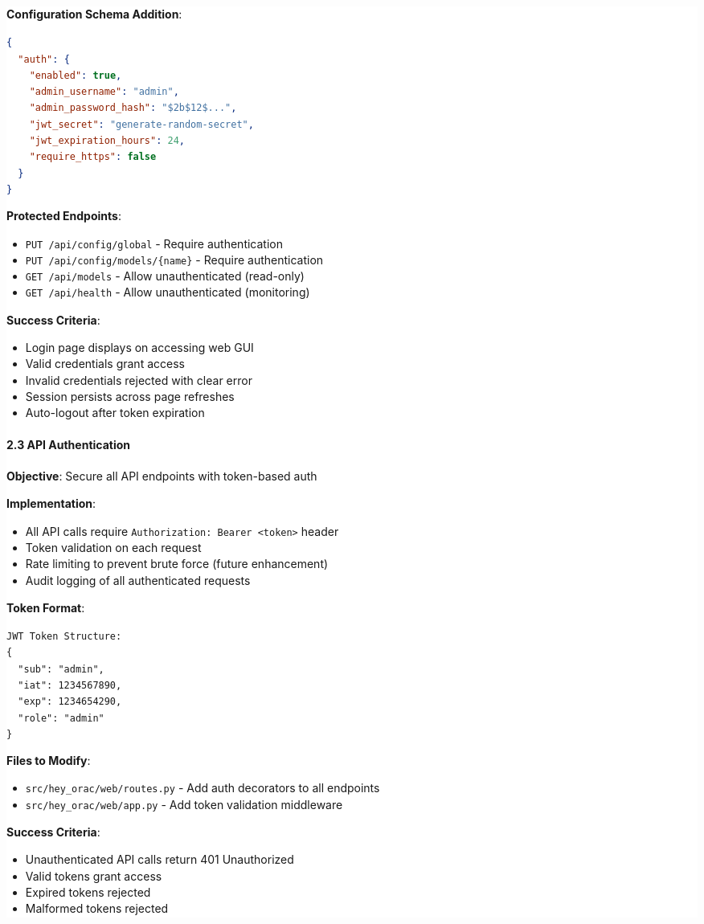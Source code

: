 **Configuration Schema Addition**:
```json
{
  "auth": {
    "enabled": true,
    "admin_username": "admin",
    "admin_password_hash": "$2b$12$...",
    "jwt_secret": "generate-random-secret",
    "jwt_expiration_hours": 24,
    "require_https": false
  }
}
```

**Protected Endpoints**:
- `PUT /api/config/global` - Require authentication
- `PUT /api/config/models/{name}` - Require authentication
- `GET /api/models` - Allow unauthenticated (read-only)
- `GET /api/health` - Allow unauthenticated (monitoring)

**Success Criteria**:
- Login page displays on accessing web GUI
- Valid credentials grant access
- Invalid credentials rejected with clear error
- Session persists across page refreshes
- Auto-logout after token expiration

#### 2.3 API Authentication

**Objective**: Secure all API endpoints with token-based auth

**Implementation**:
- All API calls require `Authorization: Bearer <token>` header
- Token validation on each request
- Rate limiting to prevent brute force (future enhancement)
- Audit logging of all authenticated requests

**Token Format**:
```
JWT Token Structure:
{
  "sub": "admin",
  "iat": 1234567890,
  "exp": 1234654290,
  "role": "admin"
}
```

**Files to Modify**:
- `src/hey_orac/web/routes.py` - Add auth decorators to all endpoints
- `src/hey_orac/web/app.py` - Add token validation middleware

**Success Criteria**:
- Unauthenticated API calls return 401 Unauthorized
- Valid tokens grant access
- Expired tokens rejected
- Malformed tokens rejected
